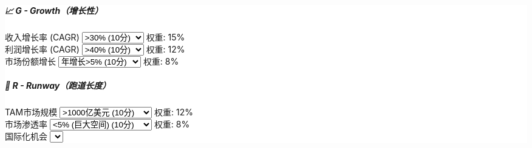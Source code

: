 <div class="scoring-form">
<div class="dimensions-grid">
<div class="dimension-section">
<h5>📈 G - Growth（增长性）</h5>
<div class="metric-group">
<div class="metric-item">
<label>收入增长率 (CAGR)</label>
<select class="score-select" data-dimension="growth" data-metric="revenue">
<option value="10" selected>>30% (10分)</option>
<option value="7">20-30% (7分)</option>
<option value="4">10-20% (4分)</option>
<option value="1"><10% (1分)</option>
</select>
<span class="weight">权重: 15%</span>
</div>
<div class="metric-item">
<label>利润增长率 (CAGR)</label>
<select class="score-select" data-dimension="growth" data-metric="profit">
<option value="10" selected>>40% (10分)</option>
<option value="7">25-40% (7分)</option>
<option value="4">15-25% (4分)</option>
<option value="1"><15% (1分)</option>
</select>
<span class="weight">权重: 12%</span>
</div>
<div class="metric-item">
<label>市场份额增长</label>
<select class="score-select" data-dimension="growth" data-metric="market-share">
<option value="10" selected>年增长>5% (10分)</option>
<option value="7">年增长2-5% (7分)</option>
<option value="4">年增长0-2% (4分)</option>
<option value="1">市场份额下降 (1分)</option>
</select>
<span class="weight">权重: 8%</span>
</div>
</div>
</div>

<div class="dimension-section">
<h5>🏃 R - Runway（跑道长度）</h5>
<div class="metric-group">
<div class="metric-item">
<label>TAM市场规模</label>
<select class="score-select" data-dimension="runway" data-metric="tam">
<option value="10" selected>>1000亿美元 (10分)</option>
<option value="7">500-1000亿美元 (7分)</option>
<option value="4">100-500亿美元 (4分)</option>
<option value="1"><100亿美元 (1分)</option>
</select>
<span class="weight">权重: 12%</span>
</div>
<div class="metric-item">
<label>市场渗透率</label>
<select class="score-select" data-dimension="runway" data-metric="penetration">
<option value="10" selected><5% (巨大空间) (10分)</option>
<option value="7">5-15% (较大空间) (7分)</option>
<option value="4">15-30% (中等空间) (4分)</option>
<option value="1">>30% (空间有限) (1分)</option>
</select>
<span class="weight">权重: 8%</span>
</div>
<div class="metric-item">
<label>国际化机会</label>
<select class="score-select" data-dimension="runway" data-metric="international">